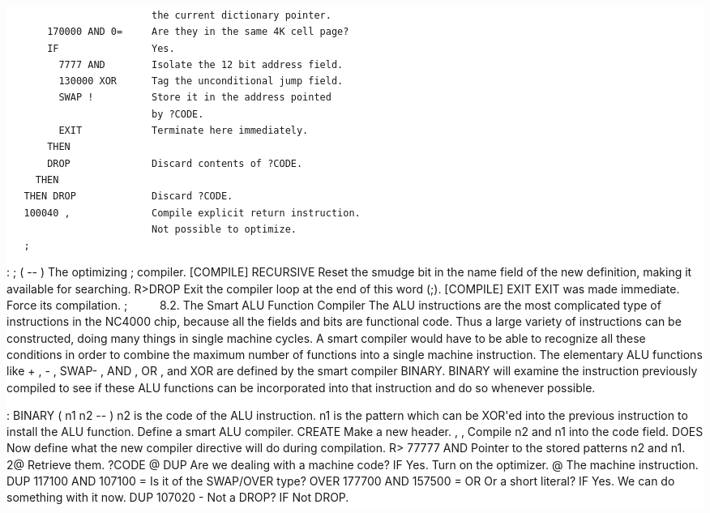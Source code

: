                              the current dictionary pointer.
           170000 AND 0=     Are they in the same 4K cell page?
           IF                Yes.
             7777 AND        Isolate the 12 bit address field.
             130000 XOR      Tag the unconditional jump field.
             SWAP !          Store it in the address pointed
                             by ?CODE.
             EXIT            Terminate here immediately.
           THEN
           DROP              Discard contents of ?CODE.
         THEN
       THEN DROP             Discard ?CODE.
       100040 ,              Compile explicit return instruction.
                             Not possible to optimize.
       ;
 
 
: ;                          ( -- )
                             The optimizing ; compiler.
       [COMPILE] RECURSIVE   Reset the smudge bit in the name
                             field of the new definition, making
                             it available for searching.
       R>DROP                Exit the compiler loop at the
                             end of this word (;).
       [COMPILE] EXIT        EXIT was made immediate.  Force
                             its compilation.
       ;
　
　
8.2.   The Smart ALU Function Compiler
       The ALU instructions are the most complicated type of instructions in the NC4000 chip, because all the fields and bits are functional code.  Thus a large variety of instructions can be constructed, doing many things in single machine cycles.  A smart compiler would have to be able to recognize all these conditions in order to combine the maximum number of functions into a single machine instruction.
       The elementary ALU functions like + , - , SWAP- , AND , OR , and XOR are defined by the smart compiler BINARY.  BINARY will examine the instruction previously compiled to see if these ALU functions can be incorporated into that instruction and do so whenever possible.
 
 
: BINARY                     ( n1 n2 -- )
                             n2 is the code of the ALU instruction.
                             n1 is the pattern which can be XOR'ed
                             into the previous instruction to
                             install the ALU function.
                             Define a smart ALU compiler.
       CREATE                Make a new header.
       , ,                   Compile n2 and n1 into the code
                             field.
       DOES                  Now define what the new compiler
                             directive will do during compilation.
       R> 77777 AND          Pointer to the stored patterns
                             n2 and n1.
       2@                    Retrieve them.
       ?CODE @ DUP           Are we dealing with a machine
                             code?
       IF                    Yes.  Turn on the optimizer.
         @                   The machine instruction.
         DUP 117100 AND 107100 =
                             Is it of the SWAP/OVER type?
         OVER 177700 AND 157500 = OR
                             Or a short literal?
         IF                  Yes.  We can do something with
                             it now.
           DUP 107020 -      Not a DROP?
           IF                Not DROP.